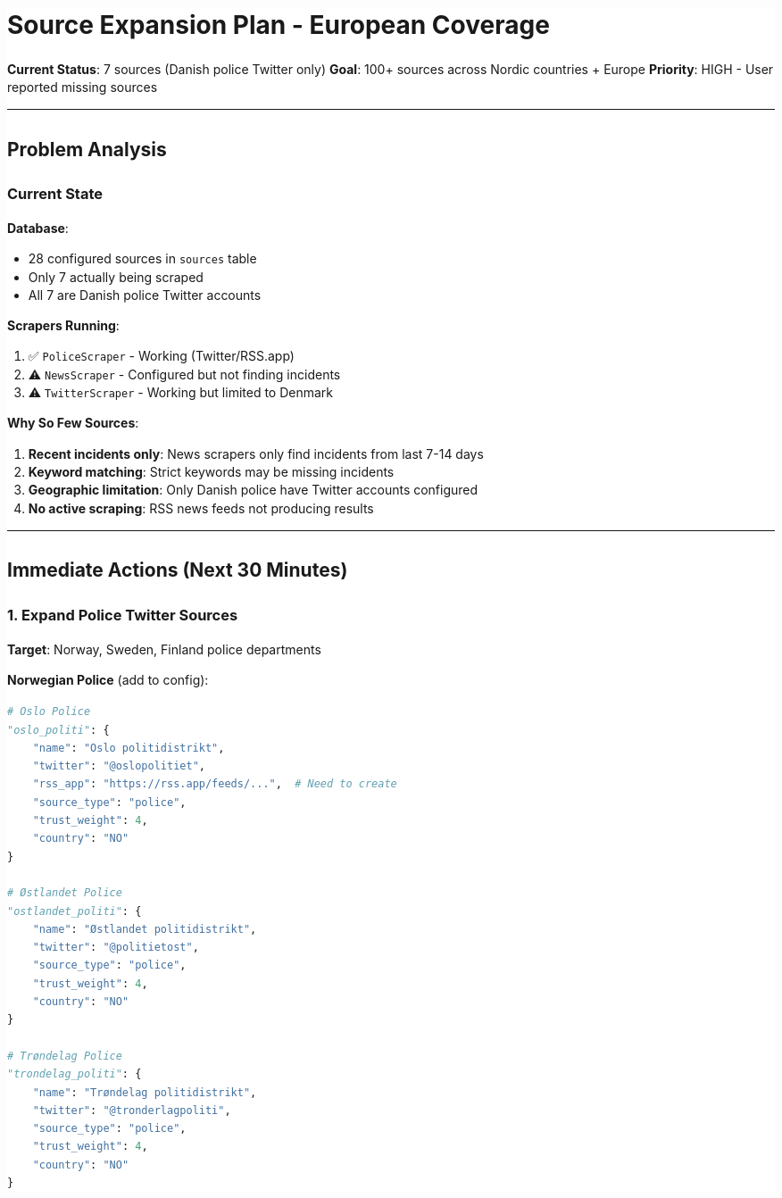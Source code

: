 # Source Expansion Plan - European Coverage

**Current Status**: 7 sources (Danish police Twitter only)
**Goal**: 100+ sources across Nordic countries + Europe
**Priority**: HIGH - User reported missing sources

---

## Problem Analysis

### Current State
**Database**:
- 28 configured sources in `sources` table
- Only 7 actually being scraped
- All 7 are Danish police Twitter accounts

**Scrapers Running**:
1. ✅ `PoliceScraper` - Working (Twitter/RSS.app)
2. ⚠️ `NewsScraper` - Configured but not finding incidents
3. ⚠️ `TwitterScraper` - Working but limited to Denmark

**Why So Few Sources**:
1. **Recent incidents only**: News scrapers only find incidents from last 7-14 days
2. **Keyword matching**: Strict keywords may be missing incidents
3. **Geographic limitation**: Only Danish police have Twitter accounts configured
4. **No active scraping**: RSS news feeds not producing results

---

## Immediate Actions (Next 30 Minutes)

### 1. Expand Police Twitter Sources
**Target**: Norway, Sweden, Finland police departments

**Norwegian Police** (add to config):
```python
# Oslo Police
"oslo_politi": {
    "name": "Oslo politidistrikt",
    "twitter": "@oslopolitiet",
    "rss_app": "https://rss.app/feeds/...",  # Need to create
    "source_type": "police",
    "trust_weight": 4,
    "country": "NO"
}

# Østlandet Police
"ostlandet_politi": {
    "name": "Østlandet politidistrikt",
    "twitter": "@politietost",
    "source_type": "police",
    "trust_weight": 4,
    "country": "NO"
}

# Trøndelag Police
"trondelag_politi": {
    "name": "Trøndelag politidistrikt",
    "twitter": "@tronderlagpoliti",
    "source_type": "police",
    "trust_weight": 4,
    "country": "NO"
}
```